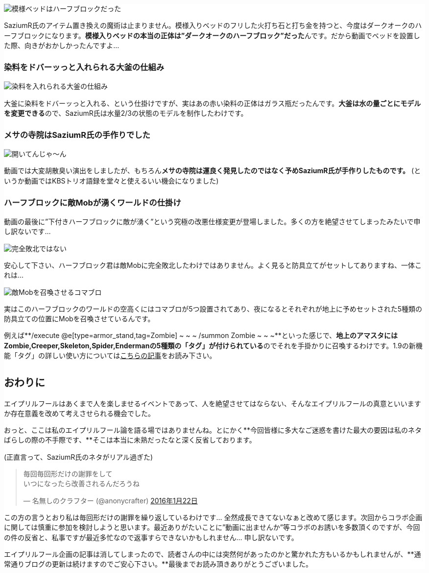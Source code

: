 ![模様ベッドはハーフブロックだった](https://cdn-ak.f.st-hatena.com/images/fotolife/s/sasigume/20210208/20210208091754.png)

SaziumR氏のアイテム置き換えの魔術は止まりません。模様入りベッドのフリした火打ち石と打ち金を持つと、今度はダークオークのハーフブロックになります。**模様入りベッドの本当の正体は”ダークオークのハーフブロック”だった**んです。だから動画でベッドを設置した際、向きがおかしかったんですよ…

### 染料をドバーッっと入れられる大釜の仕組み

![染料を入れられる大釜の仕組み](https://cdn-ak.f.st-hatena.com/images/fotolife/s/sasigume/20210208/20210208091758.png)

大釜に染料をドバーッっと入れる、という仕掛けですが、実はあの赤い染料の正体はガラス瓶だったんです。**大釜は水の量ごとにモデルを変更できる**ので、SaziumR氏は水量2/3の状態のモデルを制作したわけです。

### メサの寺院はSaziumR氏の手作りでした

![開いてんじゃ～ん](https://cdn-ak.f.st-hatena.com/images/fotolife/s/sasigume/20210208/20210208124048.png)

動画では大変胡散臭い演出をしましたが、もちろん**メサの寺院は運良く発見したのではなく予めSaziumR氏が手作りしたものです。** (というか動画ではKBSトリオ語録を堂々と使えるいい機会になりました)

### ハーフブロックに敵Mobが湧くワールドの仕掛け

動画の最後に”下付きハーフブロックに敵が湧く”という究極の改悪仕様変更が登場しました。多くの方を絶望させてしまったみたいで申し訳ないです…

![完全敗北ではない](https://cdn-ak.f.st-hatena.com/images/fotolife/s/sasigume/20210208/20210208091802.png)

安心して下さい、ハーフブロック君は敵Mobに完全敗北したわけではありません。よく見ると防具立てがセットしてありますね、一体これは…

![敵Mobを召喚させるコマブロ](https://cdn-ak.f.st-hatena.com/images/fotolife/s/sasigume/20210208/20210208121810.png)

実はこのハーフブロックのワールドの空高くにはコマブロが5つ設置されてあり、夜になるとそれぞれが地上に予めセットされた5種類の防具立ての位置にMobを召喚させているんです。

例えば**/execute @e\[type=armor\_stand,tag=Zombie\] ~ ~ ~ /summon Zombie ~ ~ ~**といった感じで、**地上のアマスタにはZombie,Creeper,Skeleton,Spider,Endermanの5種類の「タグ」が付けられている**のでそれを手掛かりに召喚するわけです。1.9の新機能「タグ」の詳しい使い方については[こちらの記事](https://www.napoan.com/howtouse-tag-system/)をお読み下さい。

## おわりに

エイプリルフールはあくまで人を楽しませるイベントであって、人を絶望させてはならない、そんなエイプリルフールの真意といいますか存在意義を改めて考えさせられる機会でした。

おっと、ここは私のエイプリルフール論を語る場ではありませんね。とにかく**今回皆様に多大なご迷惑を書けた最大の要因は私のネタばらしの際の不手際です、**そこは本当に未熟だったなと深く反省しております。

(正直言って、SaziumR氏のネタがリアル過ぎた)

> 毎回毎回形だけの謝罪をして  
> いつになったら改善されるんだろうね
> 
> — 名無しのクラフター (@anonycrafter) [2016年1月22日](https://twitter.com/anonycrafter/status/690562200142909440)

この方の言うとおり私は毎回形だけの謝罪を繰り返しているわけです… 全然成長できてないなぁと改めて感じます。次回からコラボ企画に関しては慎重に参加を検討しようと思います。最近ありがたいことに”動画に出ませんか”等コラボのお誘いを多数頂くのですが、今回の件の反省と、私事ですが最近多忙なので返事すらできないかもしれません… 申し訳ないです。

エイプリルフール企画の記事は消してしまったので、読者さんの中には突然何があったのかと驚かれた方もいるかもしれませんが、**通常通りブログの更新は続けますのでご安心下さい。**最後までお読み頂きありがとうございました。
